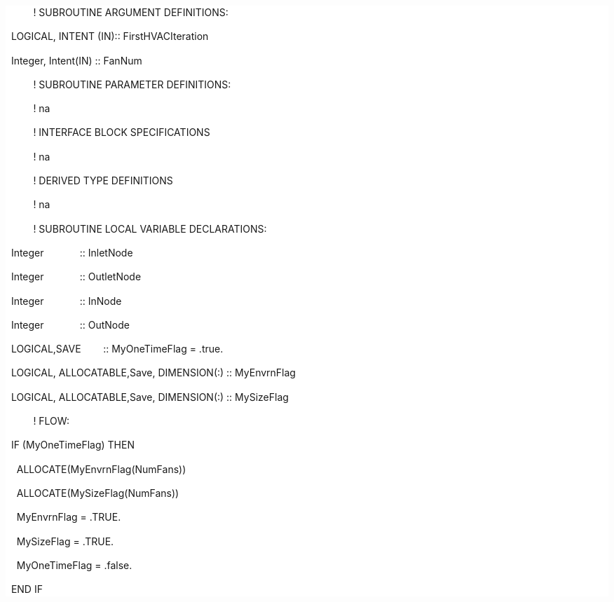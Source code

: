 

          ! SUBROUTINE ARGUMENT DEFINITIONS:

  LOGICAL, INTENT (IN):: FirstHVACIteration

  Integer, Intent(IN) :: FanNum



          ! SUBROUTINE PARAMETER DEFINITIONS:

          ! na



          ! INTERFACE BLOCK SPECIFICATIONS

          ! na



          ! DERIVED TYPE DEFINITIONS

          ! na



          ! SUBROUTINE LOCAL VARIABLE DECLARATIONS:

  Integer             :: InletNode

  Integer             :: OutletNode

  Integer             :: InNode

  Integer             :: OutNode

  LOGICAL,SAVE        :: MyOneTimeFlag = .true.

  LOGICAL, ALLOCATABLE,Save, DIMENSION(:) :: MyEnvrnFlag

  LOGICAL, ALLOCATABLE,Save, DIMENSION(:) :: MySizeFlag



          ! FLOW:



  IF (MyOneTimeFlag) THEN



    ALLOCATE(MyEnvrnFlag(NumFans))

    ALLOCATE(MySizeFlag(NumFans))

    MyEnvrnFlag = .TRUE.

    MySizeFlag = .TRUE.



    MyOneTimeFlag = .false.



  END IF


